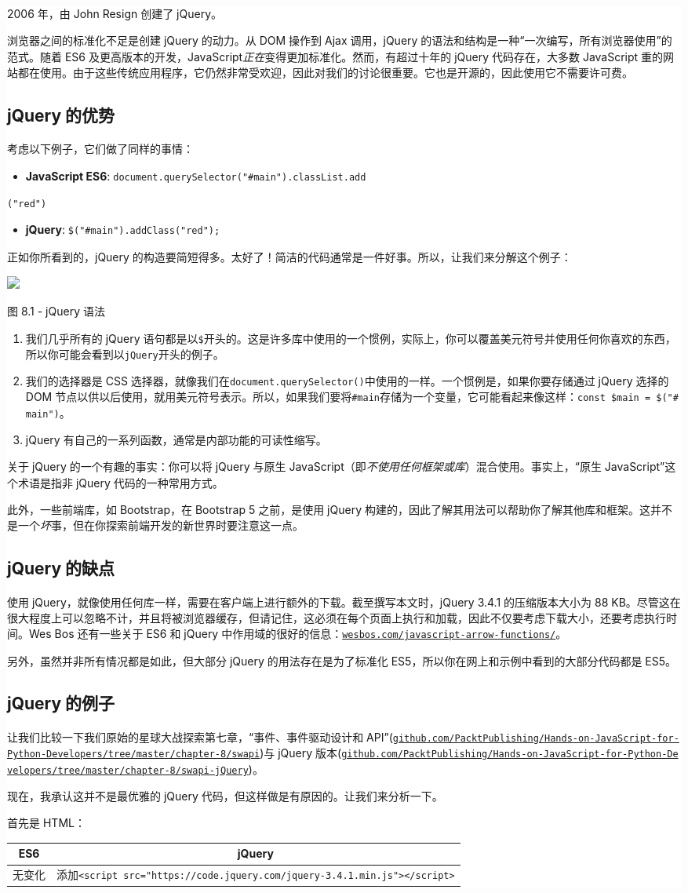 2006 年，由 John Resign 创建了 jQuery。

浏览器之间的标准化不足是创建 jQuery 的动力。从 DOM 操作到 Ajax 调用，jQuery 的语法和结构是一种“一次编写，所有浏览器使用”的范式。随着 ES6 及更高版本的开发，JavaScript*正在*变得更加标准化。然而，有超过十年的 jQuery 代码存在，大多数 JavaScript 重的网站都在使用。由于这些传统应用程序，它仍然非常受欢迎，因此对我们的讨论很重要。它也是开源的，因此使用它不需要许可费。

## jQuery 的优势

考虑以下例子，它们做了同样的事情：

+   **JavaScript ES6**: `document.querySelector("#main").classList.add`

`("red")`

+   **jQuery**: `$("#main").addClass("red");`

正如你所看到的，jQuery 的构造要简短得多。太好了！简洁的代码通常是一件好事。所以，让我们来分解这个例子：

![](https://github.com/OpenDocCN/freelearn-js-zh/raw/master/docs/hsn-js-py-dev/img/7b3452fc-c3e8-4c49-80e3-05c835b167cc.png)

图 8.1 - jQuery 语法

1.  我们几乎所有的 jQuery 语句都是以`$`开头的。这是许多库中使用的一个惯例，实际上，你可以覆盖美元符号并使用任何你喜欢的东西，所以你可能会看到以`jQuery`开头的例子。

1.  我们的选择器是 CSS 选择器，就像我们在`document.querySelector()`中使用的一样。一个惯例是，如果你要存储通过 jQuery 选择的 DOM 节点以供以后使用，就用美元符号表示。所以，如果我们要将`#main`存储为一个变量，它可能看起来像这样：`const $main = $("#main")`。

1.  jQuery 有自己的一系列函数，通常是内部功能的可读性缩写。

关于 jQuery 的一个有趣的事实：你可以将 jQuery 与原生 JavaScript（即*不使用任何框架或库*）混合使用。事实上，“原生 JavaScript”这个术语是指非 jQuery 代码的一种常用方式。

此外，一些前端库，如 Bootstrap，在 Bootstrap 5 之前，是使用 jQuery 构建的，因此了解其用法可以帮助你了解其他库和框架。这并不是一个*坏*事，但在你探索前端开发的新世界时要注意这一点。

## jQuery 的缺点

使用 jQuery，就像使用任何库一样，需要在客户端上进行额外的下载。截至撰写本文时，jQuery 3.4.1 的压缩版本大小为 88 KB。尽管这在很大程度上可以忽略不计，并且将被浏览器缓存，但请记住，这必须在每个页面上执行和加载，因此不仅要考虑下载大小，还要考虑执行时间。Wes Bos 还有一些关于 ES6 和 jQuery 中作用域的很好的信息：[`wesbos.com/javascript-arrow-functions/`](https://wesbos.com/javascript-arrow-functions/)。

另外，虽然并非所有情况都是如此，但大部分 jQuery 的用法存在是为了标准化 ES5，所以你在网上和示例中看到的大部分代码都是 ES5。

## jQuery 的例子

让我们比较一下我们原始的星球大战探索第七章，“事件、事件驱动设计和 API”([`github.com/PacktPublishing/Hands-on-JavaScript-for-Python-Developers/tree/master/chapter-8/swapi`](https://github.com/PacktPublishing/Hands-on-JavaScript-for-Python-Developers/tree/master/chapter-8/swapi))与 jQuery 版本([`github.com/PacktPublishing/Hands-on-JavaScript-for-Python-Developers/tree/master/chapter-8/swapi-jQuery`](https://github.com/PacktPublishing/Hands-on-JavaScript-for-Python-Developers/tree/master/chapter-8/swapi-jQuery))。

现在，我承认这并不是最优雅的 jQuery 代码，但这样做是有原因的。让我们来分析一下。

首先是 HTML：

| **ES6** | **jQuery** |
| --- | --- |
| 无变化 | 添加`<script src="https://code.jquery.com/jquery-3.4.1.min.js"></script>` |
